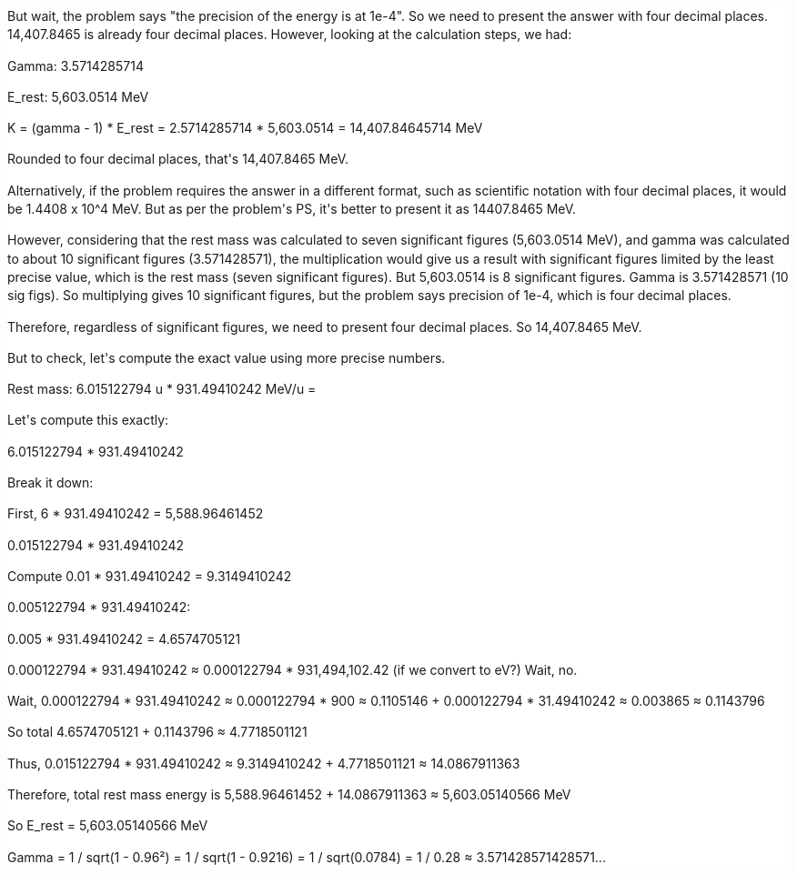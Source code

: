 But wait, the problem says "the precision of the energy is at 1e-4". So we need to present the answer with four decimal places. 14,407.8465 is already four decimal places. However, looking at the calculation steps, we had:

Gamma: 3.5714285714

E_rest: 5,603.0514 MeV

K = (gamma - 1) * E_rest = 2.5714285714 * 5,603.0514 = 14,407.84645714 MeV

Rounded to four decimal places, that's 14,407.8465 MeV. 

Alternatively, if the problem requires the answer in a different format, such as scientific notation with four decimal places, it would be 1.4408 x 10^4 MeV. But as per the problem's PS, it's better to present it as 14407.8465 MeV. 

However, considering that the rest mass was calculated to seven significant figures (5,603.0514 MeV), and gamma was calculated to about 10 significant figures (3.571428571), the multiplication would give us a result with significant figures limited by the least precise value, which is the rest mass (seven significant figures). But 5,603.0514 is 8 significant figures. Gamma is 3.571428571 (10 sig figs). So multiplying gives 10 significant figures, but the problem says precision of 1e-4, which is four decimal places. 

Therefore, regardless of significant figures, we need to present four decimal places. So 14,407.8465 MeV. 

But to check, let's compute the exact value using more precise numbers. 

Rest mass: 6.015122794 u * 931.49410242 MeV/u = 

Let's compute this exactly:

6.015122794 * 931.49410242

Break it down:

First, 6 * 931.49410242 = 5,588.96461452

0.015122794 * 931.49410242

Compute 0.01 * 931.49410242 = 9.3149410242

0.005122794 * 931.49410242:

0.005 * 931.49410242 = 4.6574705121

0.000122794 * 931.49410242 ≈ 0.000122794 * 931,494,102.42 (if we convert to eV?) Wait, no. 

Wait, 0.000122794 * 931.49410242 ≈ 0.000122794 * 900 ≈ 0.1105146 + 0.000122794 * 31.49410242 ≈ 0.003865 ≈ 0.1143796

So total 4.6574705121 + 0.1143796 ≈ 4.7718501121

Thus, 0.015122794 * 931.49410242 ≈ 9.3149410242 + 4.7718501121 ≈ 14.0867911363

Therefore, total rest mass energy is 5,588.96461452 + 14.0867911363 ≈ 5,603.05140566 MeV

So E_rest = 5,603.05140566 MeV

Gamma = 1 / sqrt(1 - 0.96²) = 1 / sqrt(1 - 0.9216) = 1 / sqrt(0.0784) = 1 / 0.28 ≈ 3.571428571428571...
